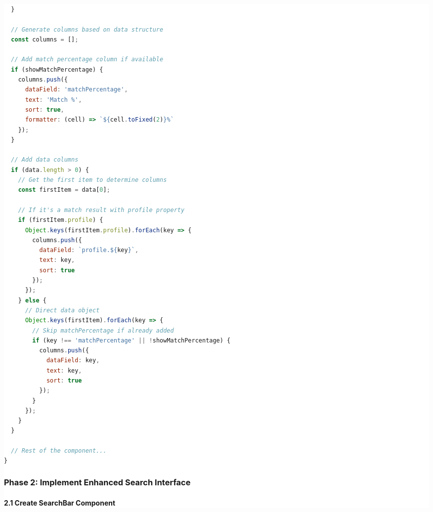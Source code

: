 ```javascript
  }
  
  // Generate columns based on data structure
  const columns = [];
  
  // Add match percentage column if available
  if (showMatchPercentage) {
    columns.push({
      dataField: 'matchPercentage',
      text: 'Match %',
      sort: true,
      formatter: (cell) => `${cell.toFixed(2)}%`
    });
  }
  
  // Add data columns
  if (data.length > 0) {
    // Get the first item to determine columns
    const firstItem = data[0];
    
    // If it's a match result with profile property
    if (firstItem.profile) {
      Object.keys(firstItem.profile).forEach(key => {
        columns.push({
          dataField: `profile.${key}`,
          text: key,
          sort: true
        });
      });
    } else {
      // Direct data object
      Object.keys(firstItem).forEach(key => {
        // Skip matchPercentage if already added
        if (key !== 'matchPercentage' || !showMatchPercentage) {
          columns.push({
            dataField: key,
            text: key,
            sort: true
          });
        }
      });
    }
  }
  
  // Rest of the component...
}
```

### Phase 2: Implement Enhanced Search Interface

#### 2.1 Create SearchBar Component
